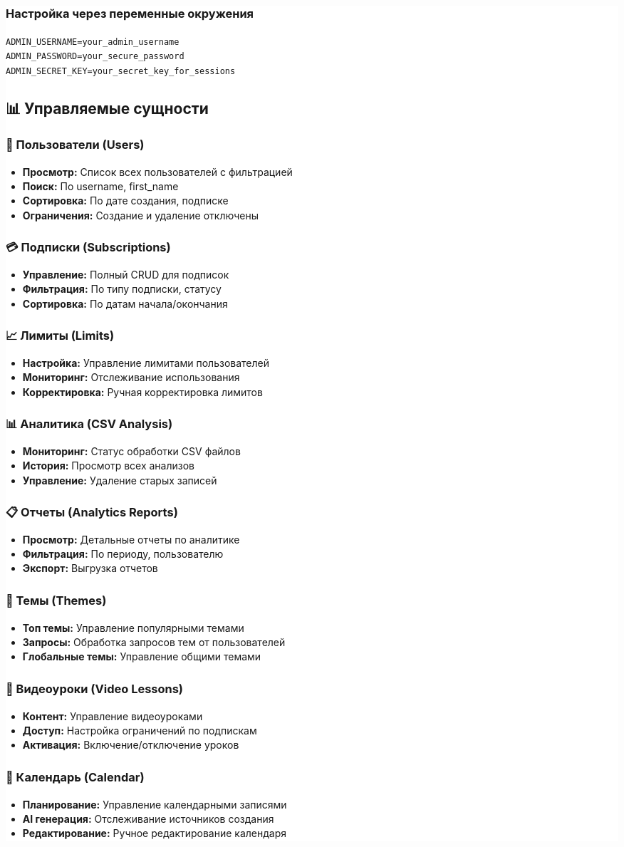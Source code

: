### Настройка через переменные окружения
```env
ADMIN_USERNAME=your_admin_username
ADMIN_PASSWORD=your_secure_password
ADMIN_SECRET_KEY=your_secret_key_for_sessions
```

## 📊 Управляемые сущности

### 👥 Пользователи (Users)
- **Просмотр:** Список всех пользователей с фильтрацией
- **Поиск:** По username, first_name
- **Сортировка:** По дате создания, подписке
- **Ограничения:** Создание и удаление отключены

### 💳 Подписки (Subscriptions)
- **Управление:** Полный CRUD для подписок
- **Фильтрация:** По типу подписки, статусу
- **Сортировка:** По датам начала/окончания

### 📈 Лимиты (Limits)
- **Настройка:** Управление лимитами пользователей
- **Мониторинг:** Отслеживание использования
- **Корректировка:** Ручная корректировка лимитов

### 📊 Аналитика (CSV Analysis)
- **Мониторинг:** Статус обработки CSV файлов
- **История:** Просмотр всех анализов
- **Управление:** Удаление старых записей

### 📋 Отчеты (Analytics Reports)
- **Просмотр:** Детальные отчеты по аналитике
- **Фильтрация:** По периоду, пользователю
- **Экспорт:** Выгрузка отчетов

### 🎯 Темы (Themes)
- **Топ темы:** Управление популярными темами
- **Запросы:** Обработка запросов тем от пользователей
- **Глобальные темы:** Управление общими темами

### 🎥 Видеоуроки (Video Lessons)
- **Контент:** Управление видеоуроками
- **Доступ:** Настройка ограничений по подпискам
- **Активация:** Включение/отключение уроков

### 📅 Календарь (Calendar)
- **Планирование:** Управление календарными записями
- **AI генерация:** Отслеживание источников создания
- **Редактирование:** Ручное редактирование календаря
